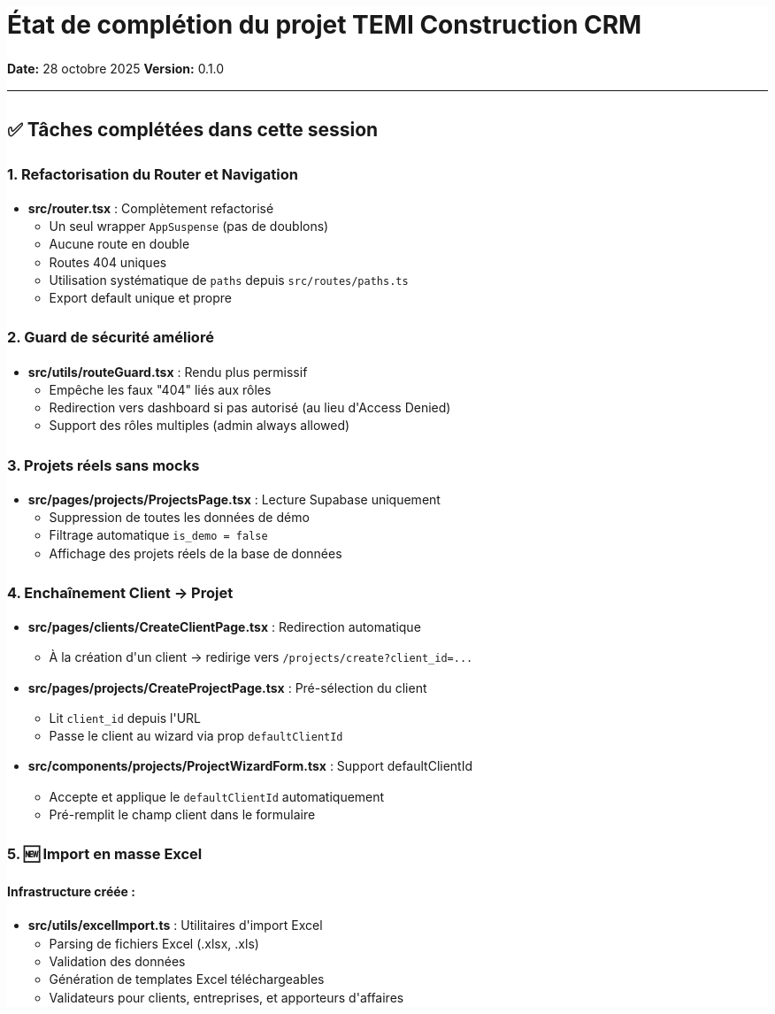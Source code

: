 # État de complétion du projet TEMI Construction CRM

**Date:** 28 octobre 2025
**Version:** 0.1.0

---

## ✅ Tâches complétées dans cette session

### 1. Refactorisation du Router et Navigation

- **src/router.tsx** : Complètement refactorisé
  - Un seul wrapper `AppSuspense` (pas de doublons)
  - Aucune route en double
  - Routes 404 uniques
  - Utilisation systématique de `paths` depuis `src/routes/paths.ts`
  - Export default unique et propre

### 2. Guard de sécurité amélioré

- **src/utils/routeGuard.tsx** : Rendu plus permissif
  - Empêche les faux "404" liés aux rôles
  - Redirection vers dashboard si pas autorisé (au lieu d'Access Denied)
  - Support des rôles multiples (admin always allowed)

### 3. Projets réels sans mocks

- **src/pages/projects/ProjectsPage.tsx** : Lecture Supabase uniquement
  - Suppression de toutes les données de démo
  - Filtrage automatique `is_demo = false`
  - Affichage des projets réels de la base de données

### 4. Enchaînement Client → Projet

- **src/pages/clients/CreateClientPage.tsx** : Redirection automatique
  - À la création d'un client → redirige vers `/projects/create?client_id=...`

- **src/pages/projects/CreateProjectPage.tsx** : Pré-sélection du client
  - Lit `client_id` depuis l'URL
  - Passe le client au wizard via prop `defaultClientId`

- **src/components/projects/ProjectWizardForm.tsx** : Support defaultClientId
  - Accepte et applique le `defaultClientId` automatiquement
  - Pré-remplit le champ client dans le formulaire

### 5. 🆕 Import en masse Excel

#### Infrastructure créée :

- **src/utils/excelImport.ts** : Utilitaires d'import Excel
  - Parsing de fichiers Excel (.xlsx, .xls)
  - Validation des données
  - Génération de templates Excel téléchargeables
  - Validateurs pour clients, entreprises, et apporteurs d'affaires
